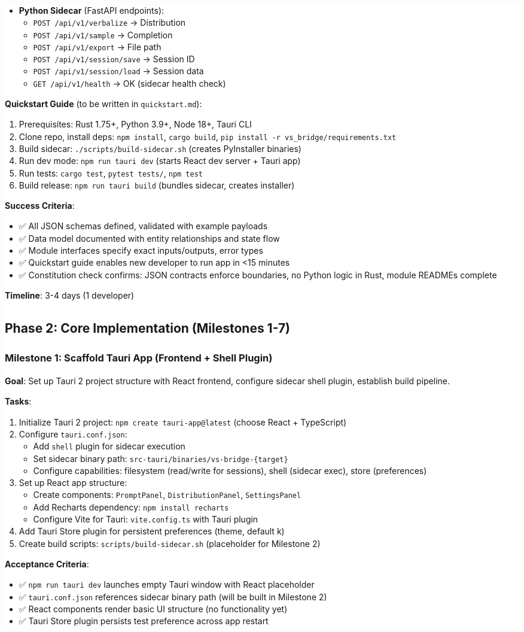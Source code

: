 - **Python Sidecar** (FastAPI endpoints):
  - `POST /api/v1/verbalize` → Distribution
  - `POST /api/v1/sample` → Completion
  - `POST /api/v1/export` → File path
  - `POST /api/v1/session/save` → Session ID
  - `POST /api/v1/session/load` → Session data
  - `GET /api/v1/health` → OK (sidecar health check)

**Quickstart Guide** (to be written in `quickstart.md`):
1. Prerequisites: Rust 1.75+, Python 3.9+, Node 18+, Tauri CLI
2. Clone repo, install deps: `npm install`, `cargo build`, `pip install -r vs_bridge/requirements.txt`
3. Build sidecar: `./scripts/build-sidecar.sh` (creates PyInstaller binaries)
4. Run dev mode: `npm run tauri dev` (starts React dev server + Tauri app)
5. Run tests: `cargo test`, `pytest tests/`, `npm test`
6. Build release: `npm run tauri build` (bundles sidecar, creates installer)

**Success Criteria**:
- ✅ All JSON schemas defined, validated with example payloads
- ✅ Data model documented with entity relationships and state flow
- ✅ Module interfaces specify exact inputs/outputs, error types
- ✅ Quickstart guide enables new developer to run app in <15 minutes
- ✅ Constitution check confirms: JSON contracts enforce boundaries, no Python logic in Rust, module READMEs complete

**Timeline**: 3-4 days (1 developer)

## Phase 2: Core Implementation (Milestones 1-7)

### Milestone 1: Scaffold Tauri App (Frontend + Shell Plugin)

**Goal**: Set up Tauri 2 project structure with React frontend, configure sidecar shell plugin, establish build pipeline.

**Tasks**:
1. Initialize Tauri 2 project: `npm create tauri-app@latest` (choose React + TypeScript)
2. Configure `tauri.conf.json`:
   - Add `shell` plugin for sidecar execution
   - Set sidecar binary path: `src-tauri/binaries/vs-bridge-{target}`
   - Configure capabilities: filesystem (read/write for sessions), shell (sidecar exec), store (preferences)
3. Set up React app structure:
   - Create components: `PromptPanel`, `DistributionPanel`, `SettingsPanel`
   - Add Recharts dependency: `npm install recharts`
   - Configure Vite for Tauri: `vite.config.ts` with Tauri plugin
4. Add Tauri Store plugin for persistent preferences (theme, default k)
5. Create build scripts: `scripts/build-sidecar.sh` (placeholder for Milestone 2)

**Acceptance Criteria**:
- ✅ `npm run tauri dev` launches empty Tauri window with React placeholder
- ✅ `tauri.conf.json` references sidecar binary path (will be built in Milestone 2)
- ✅ React components render basic UI structure (no functionality yet)
- ✅ Tauri Store plugin persists test preference across app restart
